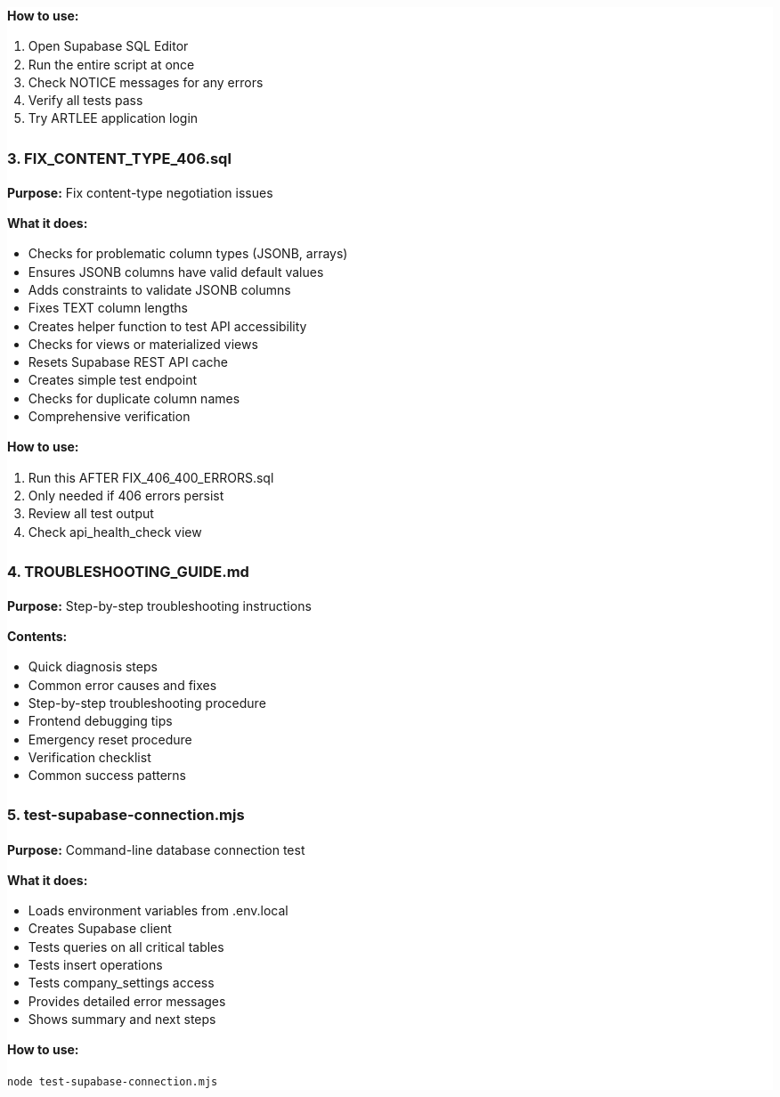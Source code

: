 **How to use:**
1. Open Supabase SQL Editor
2. Run the entire script at once
3. Check NOTICE messages for any errors
4. Verify all tests pass
5. Try ARTLEE application login

### 3. FIX_CONTENT_TYPE_406.sql
**Purpose:** Fix content-type negotiation issues

**What it does:**
- Checks for problematic column types (JSONB, arrays)
- Ensures JSONB columns have valid default values
- Adds constraints to validate JSONB columns
- Fixes TEXT column lengths
- Creates helper function to test API accessibility
- Checks for views or materialized views
- Resets Supabase REST API cache
- Creates simple test endpoint
- Checks for duplicate column names
- Comprehensive verification

**How to use:**
1. Run this AFTER FIX_406_400_ERRORS.sql
2. Only needed if 406 errors persist
3. Review all test output
4. Check api_health_check view

### 4. TROUBLESHOOTING_GUIDE.md
**Purpose:** Step-by-step troubleshooting instructions

**Contents:**
- Quick diagnosis steps
- Common error causes and fixes
- Step-by-step troubleshooting procedure
- Frontend debugging tips
- Emergency reset procedure
- Verification checklist
- Common success patterns

### 5. test-supabase-connection.mjs
**Purpose:** Command-line database connection test

**What it does:**
- Loads environment variables from .env.local
- Creates Supabase client
- Tests queries on all critical tables
- Tests insert operations
- Tests company_settings access
- Provides detailed error messages
- Shows summary and next steps

**How to use:**
```bash
node test-supabase-connection.mjs
```
